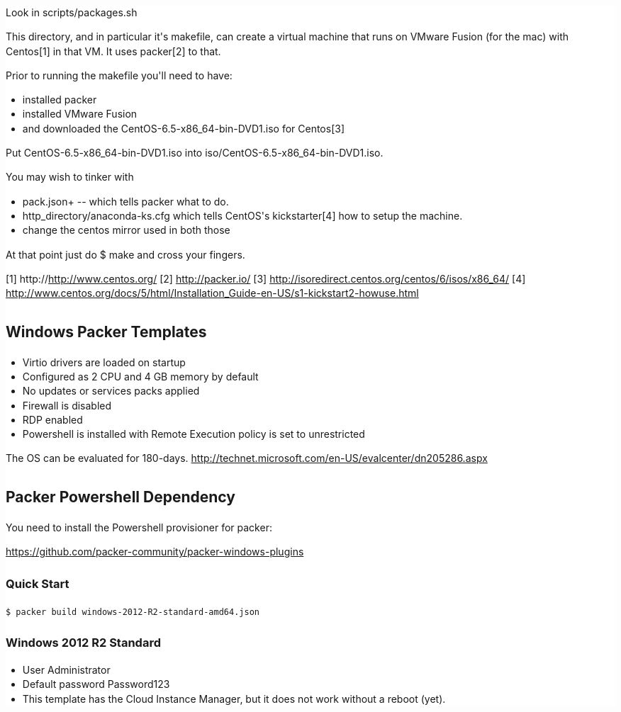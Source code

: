 Look in scripts/packages.sh


This directory, and in particular it's makefile, can create a
virtual machine that runs on VMware Fusion (for the mac) with
Centos[1] in that VM.  It uses packer[2] to that.

Prior to running the makefile you'll need to have:
- installed packer
- installed VMware Fusion
- and downloaded the CentOS-6.5-x86_64-bin-DVD1.iso for Centos[3]

Put CentOS-6.5-x86_64-bin-DVD1.iso into iso/CentOS-6.5-x86_64-bin-DVD1.iso.

You may wish to tinker with
- pack.json+ -- which tells packer what to do.
- http_directory/anaconda-ks.cfg which tells CentOS's kickstarter[4] how to
  setup the machine.
- change the centos mirror used in both those

At that point just do
$ make
and cross your fingers.

[1] http://http://www.centos.org/
[2] http://packer.io/ 
[3] http://isoredirect.centos.org/centos/6/isos/x86_64/
[4] http://www.centos.org/docs/5/html/Installation_Guide-en-US/s1-kickstart2-howuse.html
## Windows Packer Templates

* Virtio drivers are loaded on startup
* Configured as 2 CPU and 4 GB memory by default
* No updates or services packs applied
* Firewall is disabled
* RDP enabled
* Powershell is installed with Remote Execution policy is set to unrestricted

The OS can be evaluated for 180-days. http://technet.microsoft.com/en-US/evalcenter/dn205286.aspx

## Packer Powershell Dependency

You need to install the Powershell provisioner for packer:

https://github.com/packer-community/packer-windows-plugins

### Quick Start

```bash
$ packer build windows-2012-R2-standard-amd64.json
```

### Windows 2012 R2 Standard

* User Administrator
* Default password Password123
* This template has the Cloud Instance Manager, but it does not work
  without a reboot (yet).
